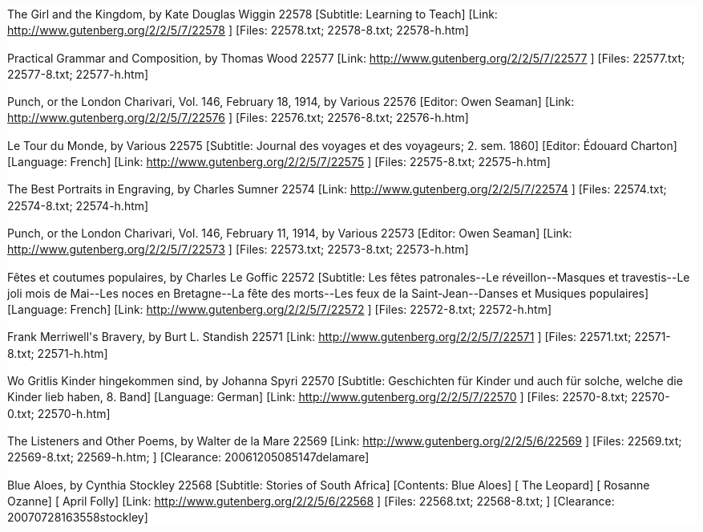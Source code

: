 The Girl and the Kingdom, by Kate Douglas Wiggin                         22578
  [Subtitle: Learning to Teach]
  [Link: http://www.gutenberg.org/2/2/5/7/22578 ]
  [Files: 22578.txt; 22578-8.txt; 22578-h.htm]

Practical Grammar and Composition, by Thomas Wood                        22577
  [Link: http://www.gutenberg.org/2/2/5/7/22577 ]
  [Files: 22577.txt; 22577-8.txt; 22577-h.htm]

Punch, or the London Charivari, Vol. 146, February 18, 1914, by Various  22576
  [Editor: Owen Seaman]
  [Link: http://www.gutenberg.org/2/2/5/7/22576 ]
  [Files: 22576.txt; 22576-8.txt; 22576-h.htm]

Le Tour du Monde, by Various                                             22575
  [Subtitle: Journal des voyages et des voyageurs; 2. sem. 1860]
  [Editor: Édouard Charton]
  [Language: French]
  [Link: http://www.gutenberg.org/2/2/5/7/22575 ]
  [Files: 22575-8.txt; 22575-h.htm]

The Best Portraits in Engraving, by Charles Sumner                       22574
   [Link: http://www.gutenberg.org/2/2/5/7/22574 ]
   [Files: 22574.txt; 22574-8.txt; 22574-h.htm]

Punch, or the London Charivari, Vol. 146, February 11, 1914, by Various  22573
   [Editor: Owen Seaman]
   [Link: http://www.gutenberg.org/2/2/5/7/22573 ]
   [Files: 22573.txt; 22573-8.txt; 22573-h.htm]

Fêtes et coutumes populaires, by Charles Le Goffic                       22572
   [Subtitle: Les fêtes patronales--Le réveillon--Masques et
              travestis--Le joli mois de Mai--Les noces en Bretagne--La
              fête des morts--Les feux de la Saint-Jean--Danses et
              Musiques populaires]
   [Language: French]
   [Link: http://www.gutenberg.org/2/2/5/7/22572 ]
   [Files: 22572-8.txt; 22572-h.htm]

Frank Merriwell's Bravery, by Burt L. Standish                           22571
   [Link: http://www.gutenberg.org/2/2/5/7/22571 ]
   [Files: 22571.txt; 22571-8.txt; 22571-h.htm]

Wo Gritlis Kinder hingekommen sind, by Johanna Spyri                     22570
  [Subtitle: Geschichten für Kinder und auch für solche, welche die
       Kinder lieb haben, 8. Band]
  [Language: German]
  [Link: http://www.gutenberg.org/2/2/5/7/22570 ]
  [Files: 22570-8.txt; 22570-0.txt; 22570-h.htm]

The Listeners and Other Poems, by Walter de la Mare                      22569
  [Link: http://www.gutenberg.org/2/2/5/6/22569 ]
  [Files: 22569.txt; 22569-8.txt; 22569-h.htm; ]
  [Clearance: 20061205085147delamare]

Blue Aloes, by Cynthia Stockley                                          22568
  [Subtitle: Stories of South Africa]
  [Contents: Blue Aloes]
  [          The Leopard]
  [          Rosanne Ozanne]
  [          April Folly]
  [Link: http://www.gutenberg.org/2/2/5/6/22568 ]
  [Files: 22568.txt; 22568-8.txt; ]
  [Clearance: 20070728163558stockley]
